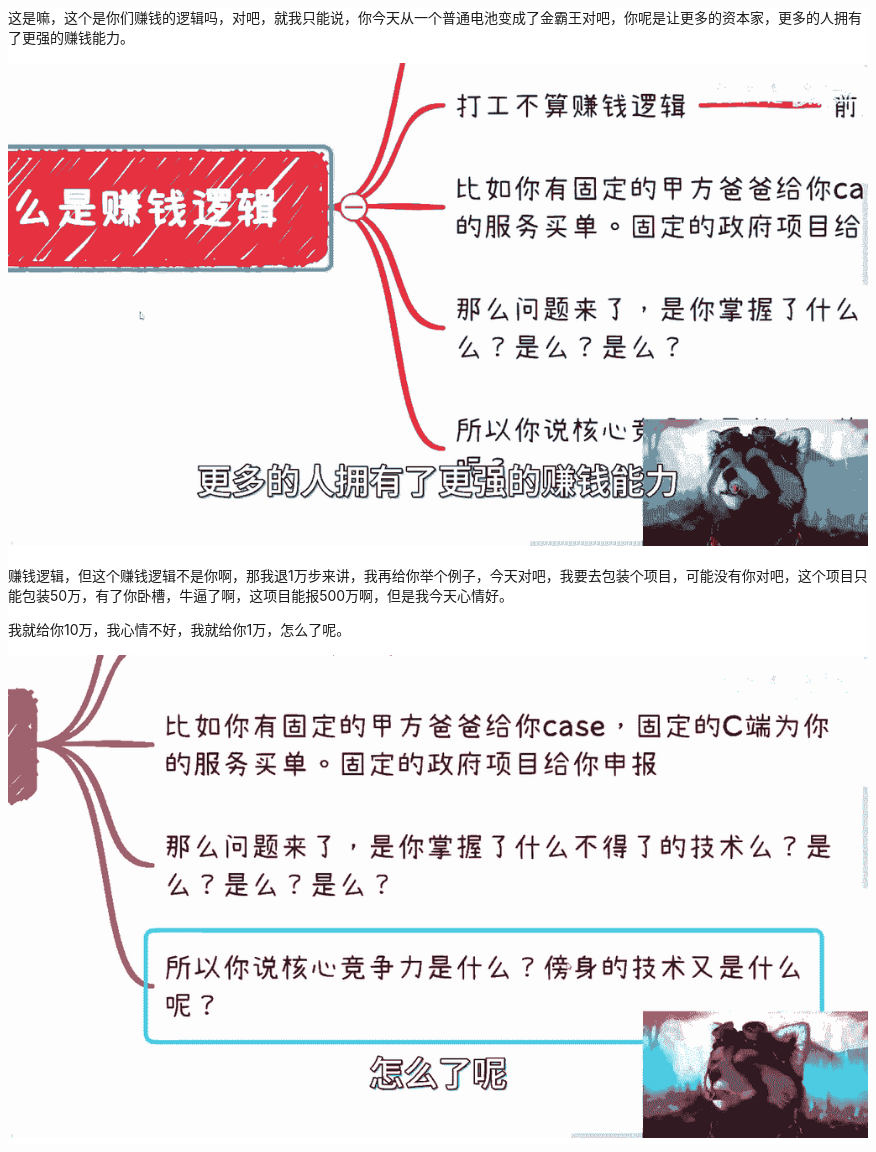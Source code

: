 这是嘛，这个是你们赚钱的逻辑吗，对吧，就我只能说，你今天从一个普通电池变成了金霸王对吧，你呢是让更多的资本家，更多的人拥有了更强的赚钱能力。



![](img/c4ee2baab0c8a7e2d13837084af1ff2c_55.png)

赚钱逻辑，但这个赚钱逻辑不是你啊，那我退1万步来讲，我再给你举个例子，今天对吧，我要去包装个项目，可能没有你对吧，这个项目只能包装50万，有了你卧槽，牛逼了啊，这项目能报500万啊，但是我今天心情好。

我就给你10万，我心情不好，我就给你1万，怎么了呢。

![](img/c4ee2baab0c8a7e2d13837084af1ff2c_57.png)
